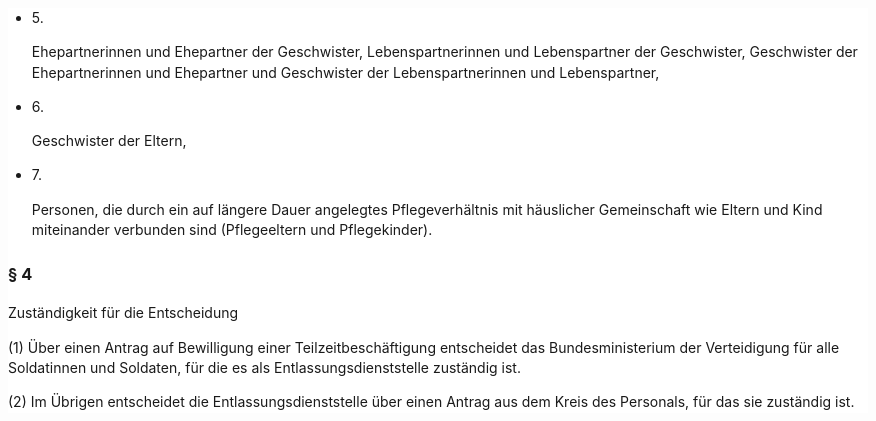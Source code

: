   - 5\.
    
    <div>
    
    Ehepartnerinnen und Ehepartner der Geschwister, Lebenspartnerinnen
    und Lebenspartner der Geschwister, Geschwister der Ehepartnerinnen
    und Ehepartner und Geschwister der Lebenspartnerinnen und
    Lebenspartner,
    
    </div>

  - 6\.
    
    <div style="">
    
    Geschwister der Eltern,
    
    </div>

  - 7\.
    
    <div style="">
    
    Personen, die durch ein auf längere Dauer angelegtes
    Pflegeverhältnis mit häuslicher Gemeinschaft wie Eltern und Kind
    miteinander verbunden sind (Pflegeeltern und Pflegekinder).
    
    </div>

</div>

</div>

</div>

</div>

<span id="BJNR315700005BJNE000501377.html"></span>

### § 4  
Zuständigkeit für die Entscheidung

<div>

<div class="jnhtml">

<div>

<div class="jurAbsatz">

(1) Über einen Antrag auf Bewilligung einer Teilzeitbeschäftigung
entscheidet das Bundesministerium der Verteidigung für alle Soldatinnen
und Soldaten, für die es als Entlassungsdienststelle zuständig ist.

</div>

<div class="jurAbsatz">

(2) Im Übrigen entscheidet die Entlassungsdienststelle über einen Antrag
aus dem Kreis des Personals, für das sie zuständig ist.

</div>
